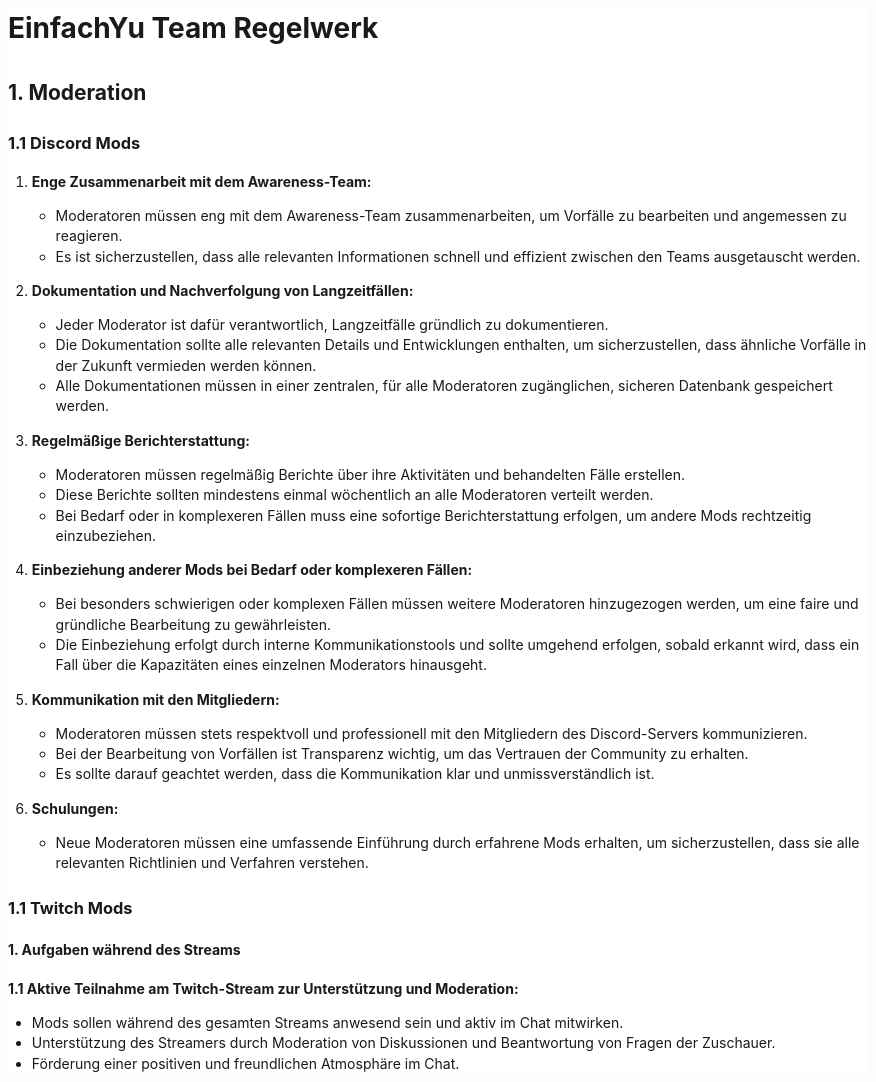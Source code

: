 
# **EinfachYu Team Regelwerk**

## **1. Moderation**

### **1.1 Discord Mods**

1. **Enge Zusammenarbeit mit dem Awareness-Team:**
   - Moderatoren müssen eng mit dem Awareness-Team zusammenarbeiten, um Vorfälle zu bearbeiten und angemessen zu reagieren.
   - Es ist sicherzustellen, dass alle relevanten Informationen schnell und effizient zwischen den Teams ausgetauscht werden.

2. **Dokumentation und Nachverfolgung von Langzeitfällen:**
   - Jeder Moderator ist dafür verantwortlich, Langzeitfälle gründlich zu dokumentieren.
   - Die Dokumentation sollte alle relevanten Details und Entwicklungen enthalten, um sicherzustellen, dass ähnliche Vorfälle in der Zukunft vermieden werden können.
   - Alle Dokumentationen müssen in einer zentralen, für alle Moderatoren zugänglichen, sicheren Datenbank gespeichert werden.

3. **Regelmäßige Berichterstattung:**
   - Moderatoren müssen regelmäßig Berichte über ihre Aktivitäten und behandelten Fälle erstellen.
   - Diese Berichte sollten mindestens einmal wöchentlich an alle Moderatoren verteilt werden.
   - Bei Bedarf oder in komplexeren Fällen muss eine sofortige Berichterstattung erfolgen, um andere Mods rechtzeitig einzubeziehen.

4. **Einbeziehung anderer Mods bei Bedarf oder komplexeren Fällen:**
   - Bei besonders schwierigen oder komplexen Fällen müssen weitere Moderatoren hinzugezogen werden, um eine faire und gründliche Bearbeitung zu gewährleisten.
   - Die Einbeziehung erfolgt durch interne Kommunikationstools und sollte umgehend erfolgen, sobald erkannt wird, dass ein Fall über die Kapazitäten eines einzelnen Moderators hinausgeht.

5. **Kommunikation mit den Mitgliedern:**
   - Moderatoren müssen stets respektvoll und professionell mit den Mitgliedern des Discord-Servers kommunizieren.
   - Bei der Bearbeitung von Vorfällen ist Transparenz wichtig, um das Vertrauen der Community zu erhalten.
   - Es sollte darauf geachtet werden, dass die Kommunikation klar und unmissverständlich ist.

6. **Schulungen:**
   - Neue Moderatoren müssen eine umfassende Einführung durch erfahrene Mods erhalten, um sicherzustellen, dass sie alle relevanten Richtlinien und Verfahren verstehen.



### **1.1 Twitch Mods**

#### 1. Aufgaben während des Streams

**1.1 Aktive Teilnahme am Twitch-Stream zur Unterstützung und Moderation:**
- Mods sollen während des gesamten Streams anwesend sein und aktiv im Chat mitwirken.
- Unterstützung des Streamers durch Moderation von Diskussionen und Beantwortung von Fragen der Zuschauer.
- Förderung einer positiven und freundlichen Atmosphäre im Chat.
